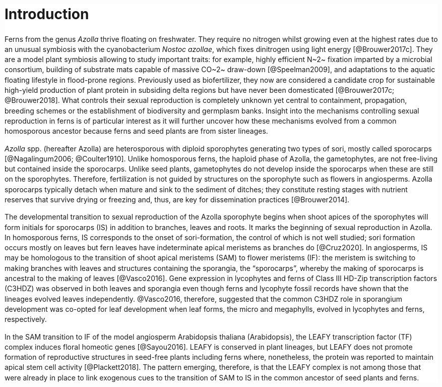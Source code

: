 # Introduction
Ferns from the genus _Azolla_ thrive floating on freshwater.
They require no nitrogen whilst growing even at the highest rates due to an unusual symbiosis with the cyanobacterium _Nostoc azollae_, which fixes dinitrogen using light energy [@Brouwer2017c].
They are a model plant symbiosis allowing to study important traits: for example, highly efficient N~2~ fixation imparted by a microbial consortium, building of substrate mats capable of massive CO~2~ draw-down [@Speelman2009], and adaptations to the aquatic floating lifestyle in flood-prone regions.
Previously used as biofertilizer, they now are considered a candidate crop for sustainable high-yield production of plant protein in subsiding delta regions but have never been domesticated [@Brouwer2017c; @Brouwer2018].
What controls their sexual reproduction is completely unknown yet central to containment, propagation, breeding schemes or the establishment of biodiversity and germplasm banks.
Insight into the mechanisms controlling sexual reproduction in ferns is of particular interest as it will further uncover how these mechanisms evolved from a common homosporous ancestor because ferns and seed plants are from sister lineages.

_Azolla_ spp. (hereafter Azolla) are heterosporous with diploid sporophytes generating two types of sori, mostly called sporocarps [@Nagalingum2006; @Coulter1910].
Unlike homosporous ferns, the haploid phase of Azolla, the gametophytes, are not free-living but contained inside the sporocarps.
Unlike seed plants, gametophytes do not develop inside the sporocarps when these are still on the sporophytes.
Therefore, fertilization is not guided by structures on the sporophyte such as flowers in angiosperms.
Azolla sporocarps typically detach when mature and sink to the sediment of ditches; they constitute resting stages with nutrient reserves that survive drying or freezing and, thus, are key for dissemination practices [@Brouwer2014].

The developmental transition to sexual reproduction of the Azolla sporophyte begins when shoot apices of the sporophytes will form initials for sporocarps (IS) in addition to branches, leaves and roots.
It marks the beginning of sexual reproduction in Azolla.
In homosporous ferns, IS corresponds to the onset of sori-formation, the control of which is not well studied; sori formation occurs mostly on leaves but fern leaves have indeterminate apical meristems as branches do [@Cruz2020].
In angiosperms, IS may be homologous to the transition of shoot apical meristems (SAM) to flower meristems (IF): the meristem is switching to making branches with leaves and structures containing the sporangia, the “sporocarps”, whereby the making of sporocarps is ancestral to the making of leaves [@Vasco2016].
Gene expression in lycophytes and ferns of Class III HD-Zip transcription factors (C3HDZ) was observed in both leaves and sporangia even though ferns and lycophyte fossil records have shown that the lineages evolved leaves independently.
@Vasco2016, therefore, suggested that the common C3HDZ role in sporangium development was co-opted for leaf development when leaf forms, the micro and megaphylls, evolved in lycophytes and ferns, respectively.

In the SAM transition to IF of the model angiosperm Arabidopsis thaliana (Arabidopsis), the LEAFY transcription factor (TF) complex induces floral homeotic genes [@Sayou2016].
LEAFY is conserved in plant lineages, but LEAFY does not promote formation of reproductive structures in seed-free plants including ferns where, nonetheless, the protein was reported to maintain apical stem cell activity [@Plackett2018].
The pattern emerging, therefore, is that the LEAFY complex is not among those that were already in place to link exogenous cues to the transition of SAM to IS in the common ancestor of seed plants and ferns.
